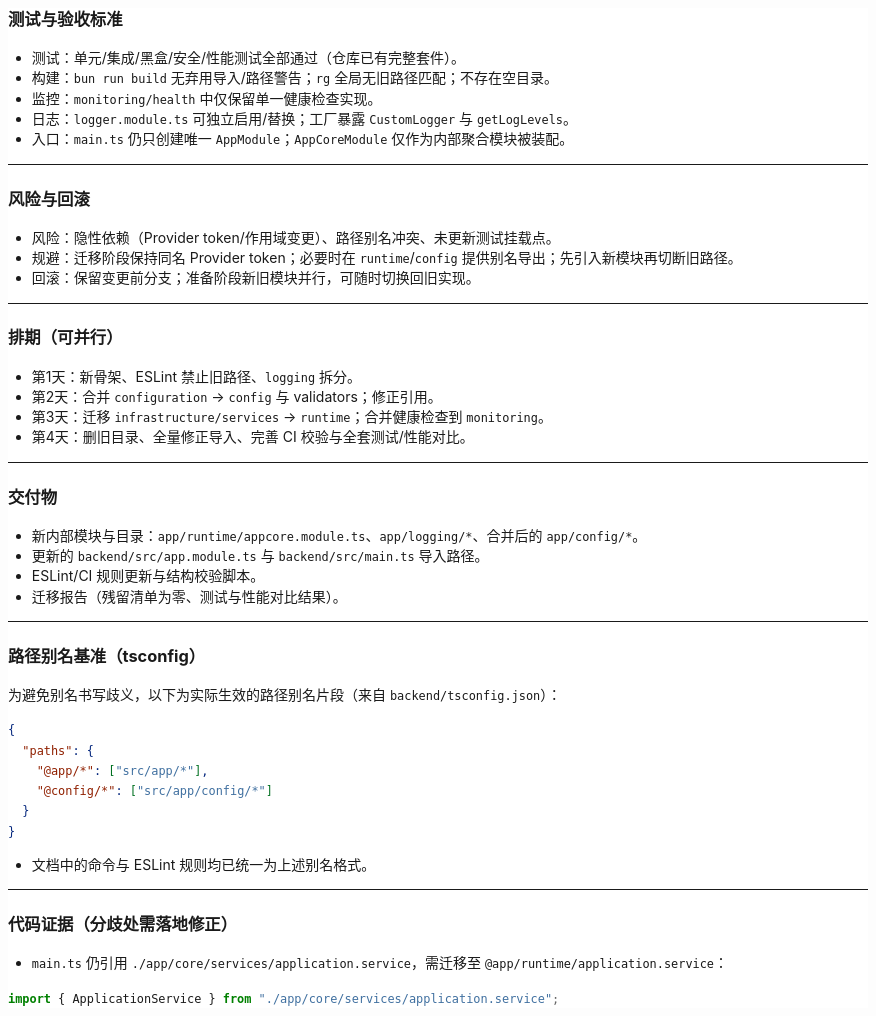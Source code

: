 
### 测试与验收标准
- 测试：单元/集成/黑盒/安全/性能测试全部通过（仓库已有完整套件）。
- 构建：`bun run build` 无弃用导入/路径警告；`rg` 全局无旧路径匹配；不存在空目录。
- 监控：`monitoring/health` 中仅保留单一健康检查实现。
- 日志：`logger.module.ts` 可独立启用/替换；工厂暴露 `CustomLogger` 与 `getLogLevels`。
- 入口：`main.ts` 仍只创建唯一 `AppModule`；`AppCoreModule` 仅作为内部聚合模块被装配。

---

### 风险与回滚
- 风险：隐性依赖（Provider token/作用域变更）、路径别名冲突、未更新测试挂载点。
- 规避：迁移阶段保持同名 Provider token；必要时在 `runtime`/`config` 提供别名导出；先引入新模块再切断旧路径。
- 回滚：保留变更前分支；准备阶段新旧模块并行，可随时切换回旧实现。

---

### 排期（可并行）
- 第1天：新骨架、ESLint 禁止旧路径、`logging` 拆分。
- 第2天：合并 `configuration` → `config` 与 validators；修正引用。
- 第3天：迁移 `infrastructure/services` → `runtime`；合并健康检查到 `monitoring`。
- 第4天：删旧目录、全量修正导入、完善 CI 校验与全套测试/性能对比。

---

### 交付物
- 新内部模块与目录：`app/runtime/appcore.module.ts`、`app/logging/*`、合并后的 `app/config/*`。
- 更新的 `backend/src/app.module.ts` 与 `backend/src/main.ts` 导入路径。
- ESLint/CI 规则更新与结构校验脚本。
- 迁移报告（残留清单为零、测试与性能对比结果）。

---

### 路径别名基准（tsconfig）
为避免别名书写歧义，以下为实际生效的路径别名片段（来自 `backend/tsconfig.json`）：

```json
{
  "paths": {
    "@app/*": ["src/app/*"],
    "@config/*": ["src/app/config/*"]
  }
}
```

- 文档中的命令与 ESLint 规则均已统一为上述别名格式。

---

### 代码证据（分歧处需落地修正）
- `main.ts` 仍引用 `./app/core/services/application.service`，需迁移至 `@app/runtime/application.service`：
```20:21:backend/src/main.ts
import { ApplicationService } from "./app/core/services/application.service";
```
